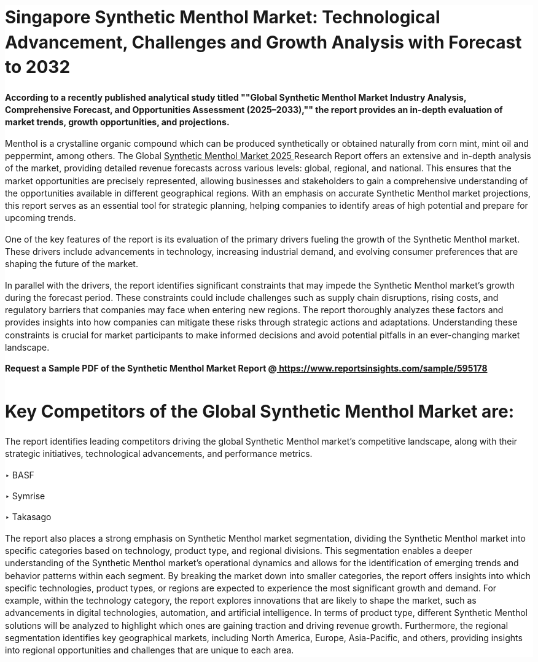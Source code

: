 # Singapore Synthetic Menthol Market: Technological Advancement, Challenges and Growth Analysis with Forecast to 2032

<strong>According to a recently published analytical study titled ""Global Synthetic Menthol Market Industry Analysis, Comprehensive Forecast, and Opportunities Assessment (2025–2033),"" the report provides an in-depth evaluation of market trends, growth opportunities, and projections.</strong>

Menthol is a crystalline organic compound which can be produced synthetically or obtained naturally from corn mint, mint oil and peppermint, among others. The Global <a href=https://www.reportsinsights.com/sample/595178>Synthetic Menthol Market 2025 </a> Research Report offers an extensive and in-depth analysis of the market, providing detailed revenue forecasts across various levels: global, regional, and national. This ensures that the market opportunities are precisely represented, allowing businesses and stakeholders to gain a comprehensive understanding of the opportunities available in different geographical regions. With an emphasis on accurate Synthetic Menthol market projections, this report serves as an essential tool for strategic planning, helping companies to identify areas of high potential and prepare for upcoming trends.

One of the key features of the report is its evaluation of the primary drivers fueling the growth of the Synthetic Menthol market. These drivers include advancements in technology, increasing industrial demand, and evolving consumer preferences that are shaping the future of the market. 

In parallel with the drivers, the report identifies significant constraints that may impede the Synthetic Menthol market’s growth during the forecast period. These constraints could include challenges such as supply chain disruptions, rising costs, and regulatory barriers that companies may face when entering new regions. The report thoroughly analyzes these factors and provides insights into how companies can mitigate these risks through strategic actions and adaptations. Understanding these constraints is crucial for market participants to make informed decisions and avoid potential pitfalls in an ever-changing market landscape.

<strong>Request a Sample PDF of the Synthetic Menthol Market Report </strong><strong>@<a href=https://www.reportsinsights.com/sample/595178> https://www.reportsinsights.com/sample/595178</a></strong></font>

# <strong>Key Competitors of the Global Synthetic Menthol Market are:</strong>

The report identifies leading competitors driving the global Synthetic Menthol market’s competitive landscape, along with their strategic initiatives, technological advancements, and performance metrics.

‣ BASF

‣ Symrise

‣ Takasago

The report also places a strong emphasis on Synthetic Menthol market segmentation, dividing the Synthetic Menthol market into specific categories based on technology, product type, and regional divisions. This segmentation enables a deeper understanding of the Synthetic Menthol market’s operational dynamics and allows for the identification of emerging trends and behavior patterns within each segment. By breaking the market down into smaller categories, the report offers insights into which specific technologies, product types, or regions are expected to experience the most significant growth and demand. For example, within the technology category, the report explores innovations that are likely to shape the market, such as advancements in digital technologies, automation, and artificial intelligence. In terms of product type, different Synthetic Menthol solutions will be analyzed to highlight which ones are gaining traction and driving revenue growth. Furthermore, the regional segmentation identifies key geographical markets, including North America, Europe, Asia-Pacific, and others, providing insights into regional opportunities and challenges that are unique to each area.
